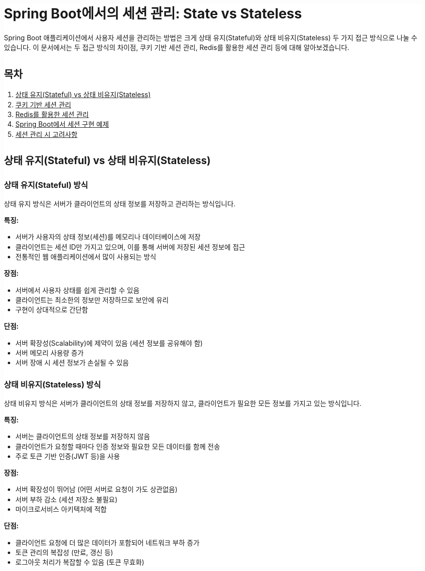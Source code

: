 # Spring Boot에서의 세션 관리: State vs Stateless

Spring Boot 애플리케이션에서 사용자 세션을 관리하는 방법은 크게 상태 유지(Stateful)와 상태 비유지(Stateless) 두 가지 접근 방식으로 나눌 수 있습니다. 이 문서에서는 두 접근 방식의 차이점, 쿠키 기반 세션 관리, Redis를 활용한 세션 관리 등에 대해 알아보겠습니다.

## 목차
1. [상태 유지(Stateful) vs 상태 비유지(Stateless)](#상태-유지stateful-vs-상태-비유지stateless)
2. [쿠키 기반 세션 관리](#쿠키-기반-세션-관리)
3. [Redis를 활용한 세션 관리](#redis를-활용한-세션-관리)
4. [Spring Boot에서 세션 구현 예제](#spring-boot에서-세션-구현-예제)
5. [세션 관리 시 고려사항](#세션-관리-시-고려사항)

## 상태 유지(Stateful) vs 상태 비유지(Stateless)

### 상태 유지(Stateful) 방식

상태 유지 방식은 서버가 클라이언트의 상태 정보를 저장하고 관리하는 방식입니다.

**특징:**
- 서버가 사용자의 상태 정보(세션)를 메모리나 데이터베이스에 저장
- 클라이언트는 세션 ID만 가지고 있으며, 이를 통해 서버에 저장된 세션 정보에 접근
- 전통적인 웹 애플리케이션에서 많이 사용되는 방식

**장점:**
- 서버에서 사용자 상태를 쉽게 관리할 수 있음
- 클라이언트는 최소한의 정보만 저장하므로 보안에 유리
- 구현이 상대적으로 간단함

**단점:**
- 서버 확장성(Scalability)에 제약이 있음 (세션 정보를 공유해야 함)
- 서버 메모리 사용량 증가
- 서버 장애 시 세션 정보가 손실될 수 있음

### 상태 비유지(Stateless) 방식

상태 비유지 방식은 서버가 클라이언트의 상태 정보를 저장하지 않고, 클라이언트가 필요한 모든 정보를 가지고 있는 방식입니다.

**특징:**
- 서버는 클라이언트의 상태 정보를 저장하지 않음
- 클라이언트가 요청할 때마다 인증 정보와 필요한 모든 데이터를 함께 전송
- 주로 토큰 기반 인증(JWT 등)을 사용

**장점:**
- 서버 확장성이 뛰어남 (어떤 서버로 요청이 가도 상관없음)
- 서버 부하 감소 (세션 저장소 불필요)
- 마이크로서비스 아키텍처에 적합

**단점:**
- 클라이언트 요청에 더 많은 데이터가 포함되어 네트워크 부하 증가
- 토큰 관리의 복잡성 (만료, 갱신 등)
- 로그아웃 처리가 복잡할 수 있음 (토큰 무효화)
